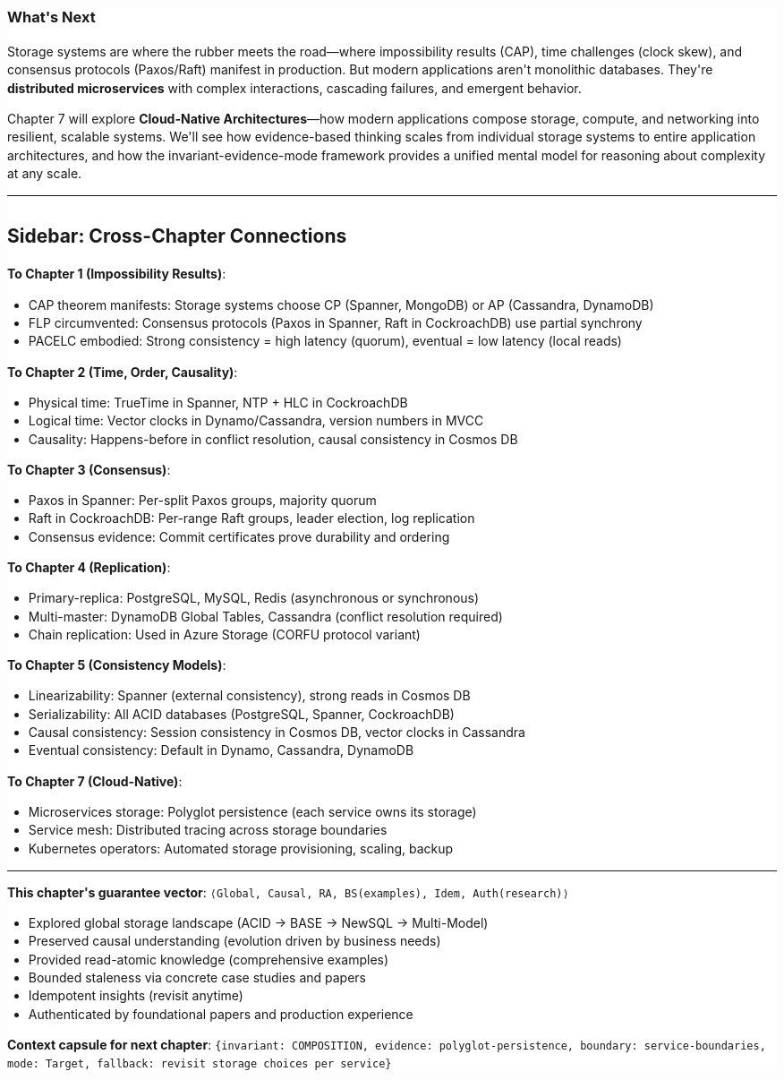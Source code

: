 ### What's Next

Storage systems are where the rubber meets the road—where impossibility results (CAP), time challenges (clock skew), and consensus protocols (Paxos/Raft) manifest in production. But modern applications aren't monolithic databases. They're **distributed microservices** with complex interactions, cascading failures, and emergent behavior.

Chapter 7 will explore **Cloud-Native Architectures**—how modern applications compose storage, compute, and networking into resilient, scalable systems. We'll see how evidence-based thinking scales from individual storage systems to entire application architectures, and how the invariant-evidence-mode framework provides a unified mental model for reasoning about complexity at any scale.

---

## Sidebar: Cross-Chapter Connections

**To Chapter 1 (Impossibility Results)**:
- CAP theorem manifests: Storage systems choose CP (Spanner, MongoDB) or AP (Cassandra, DynamoDB)
- FLP circumvented: Consensus protocols (Paxos in Spanner, Raft in CockroachDB) use partial synchrony
- PACELC embodied: Strong consistency = high latency (quorum), eventual = low latency (local reads)

**To Chapter 2 (Time, Order, Causality)**:
- Physical time: TrueTime in Spanner, NTP + HLC in CockroachDB
- Logical time: Vector clocks in Dynamo/Cassandra, version numbers in MVCC
- Causality: Happens-before in conflict resolution, causal consistency in Cosmos DB

**To Chapter 3 (Consensus)**:
- Paxos in Spanner: Per-split Paxos groups, majority quorum
- Raft in CockroachDB: Per-range Raft groups, leader election, log replication
- Consensus evidence: Commit certificates prove durability and ordering

**To Chapter 4 (Replication)**:
- Primary-replica: PostgreSQL, MySQL, Redis (asynchronous or synchronous)
- Multi-master: DynamoDB Global Tables, Cassandra (conflict resolution required)
- Chain replication: Used in Azure Storage (CORFU protocol variant)

**To Chapter 5 (Consistency Models)**:
- Linearizability: Spanner (external consistency), strong reads in Cosmos DB
- Serializability: All ACID databases (PostgreSQL, Spanner, CockroachDB)
- Causal consistency: Session consistency in Cosmos DB, vector clocks in Cassandra
- Eventual consistency: Default in Dynamo, Cassandra, DynamoDB

**To Chapter 7 (Cloud-Native)**:
- Microservices storage: Polyglot persistence (each service owns its storage)
- Service mesh: Distributed tracing across storage boundaries
- Kubernetes operators: Automated storage provisioning, scaling, backup

---

**This chapter's guarantee vector**: `⟨Global, Causal, RA, BS(examples), Idem, Auth(research)⟩`
- Explored global storage landscape (ACID → BASE → NewSQL → Multi-Model)
- Preserved causal understanding (evolution driven by business needs)
- Provided read-atomic knowledge (comprehensive examples)
- Bounded staleness via concrete case studies and papers
- Idempotent insights (revisit anytime)
- Authenticated by foundational papers and production experience

**Context capsule for next chapter**: `{invariant: COMPOSITION, evidence: polyglot-persistence, boundary: service-boundaries, mode: Target, fallback: revisit storage choices per service}`
